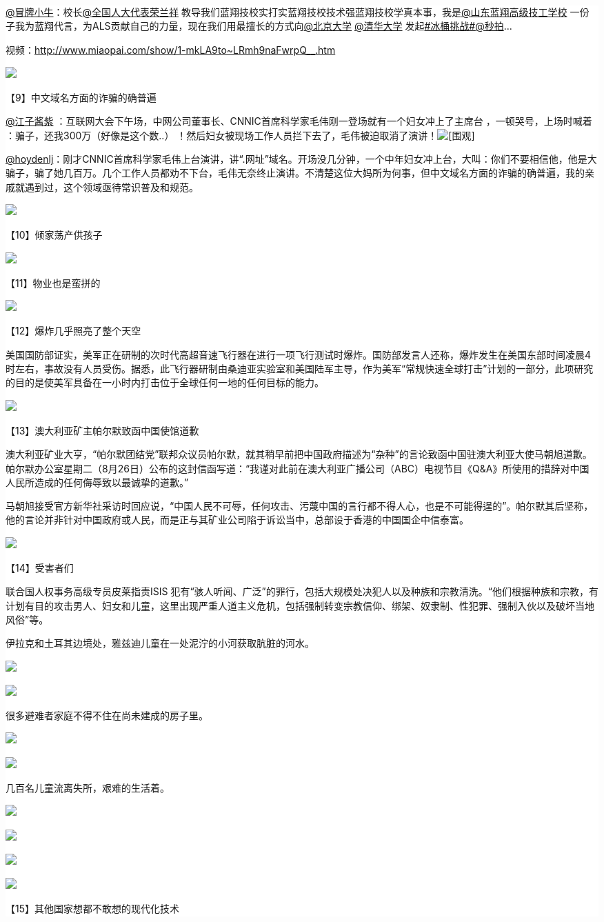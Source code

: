 <p><a class="S_func1" href="http://weibo.com/2695565757" target="_blank">@冒牌小牛</a>：校长<a href="http://weibo.com/n/%E5%85%A8%E5%9B%BD%E4%BA%BA%E5%A4%A7%E4%BB%A3%E8%A1%A8%E8%8D%A3%E5%85%B0%E7%A5%A5?from=feed&amp;loc=at" usercard="name=全国人大代表荣兰祥" render="ext" extra-data="type=atname">@全国人大代表荣兰祥</a> 教导我们蓝翔技校实打实蓝翔技校技术强蓝翔技校学真本事，我是<a href="http://weibo.com/n/%E5%B1%B1%E4%B8%9C%E8%93%9D%E7%BF%94%E9%AB%98%E7%BA%A7%E6%8A%80%E5%B7%A5%E5%AD%A6%E6%A0%A1?from=feed&amp;loc=at" usercard="name=山东蓝翔高级技工学校" render="ext" extra-data="type=atname">@山东蓝翔高级技工学校</a> 一份子我为蓝翔代言，为ALS贡献自己的力量，现在我们用最擅长的方式向<a href="http://weibo.com/n/%E5%8C%97%E4%BA%AC%E5%A4%A7%E5%AD%A6?from=feed&amp;loc=at" usercard="name=北京大学" render="ext" extra-data="type=atname">@北京大学</a> <a href="http://weibo.com/n/%E6%B8%85%E5%8D%8E%E5%A4%A7%E5%AD%A6?from=feed&amp;loc=at" usercard="name=清华大学" render="ext" extra-data="type=atname">@清华大学</a> 发起<a class="a_topic" href="http://huati.weibo.com/k/%E5%86%B0%E6%A1%B6%E6%8C%91%E6%88%98?from=501" render="ext" extra-data="type=topic">#冰桶挑战#</a><a href="http://weibo.com/n/%E7%A7%92%E6%8B%8D?from=feed&amp;loc=at" usercard="name=秒拍" render="ext" extra-data="type=atname">@秒拍</a>...</p>
<p>视频：<a href="http://www.miaopai.com/show/1-mkLA9to~LRmh9naFwrpQ__.htm">http://www.miaopai.com/show/1-mkLA9to~LRmh9naFwrpQ__.htm</a></p>
<p><img style="BORDER-BOTTOM-COLOR: #000000; BORDER-TOP-COLOR: #000000; BORDER-RIGHT-COLOR: #000000; BORDER-LEFT-COLOR: #000000" border="0" src="http://ptimg.org:88/dapenti/E0HrMjxU/Lk34z.jpg"></p>
<p>【9】中文域名方面的诈骗的确普遍</p>
<div node-type="feed_list_forwardContent">
<div class="WB_info">
<a class="WB_name S_func3" title="江子酱紫" href="http://weibo.com/u/2231357207" usercard="id=2231357207" nick-name="江子酱紫" node-type="feed_list_originNick">@江子酱紫</a> ：互联网大会下午场，中网公司董事长、CNNIC首席科学家毛伟刚一登场就有一个妇女冲上了主席台 ，一顿哭号，上场时喊着 ：骗子，还我300万（好像是这个数..） ！然后妇女被现场工作人员拦下去了，毛伟被迫取消了演讲！<img title="[围观]" alt="[围观]" src="http://img.t.sinajs.cn/t4/appstyle/expression/ext/normal/f2/wg_org.gif" render="ext" type="face"> </div>
</div>
<p><a class="S_func1" href="http://weibo.com/1673526931" target="_blank">@hoydenlj</a>：刚才CNNIC首席科学家毛伟上台演讲，讲“.网址”域名。开场没几分钟，一个中年妇女冲上台，大叫：你们不要相信他，他是大骗子，骗了她几百万。几个工作人员都劝不下台，毛伟无奈终止演讲。不清楚这位大妈所为何事，但中文域名方面的诈骗的确普遍，我的亲戚就遇到过，这个领域亟待常识普及和规范。 </p>
<p><img style="BORDER-BOTTOM-COLOR: #000000; BORDER-TOP-COLOR: #000000; BORDER-RIGHT-COLOR: #000000; BORDER-LEFT-COLOR: #000000" border="0" src="http://ptimg.org:88/dapenti/E0H7Pwv2/zO2ob.jpg"></p>
<p>【10】倾家荡产供孩子</p>
<p><img style="BORDER-BOTTOM-COLOR: #000000; BORDER-TOP-COLOR: #000000; BORDER-RIGHT-COLOR: #000000; BORDER-LEFT-COLOR: #000000" border="0" src="http://ww1.sinaimg.cn/large/6283e751gw1ejq1wng9y5j20c825xaoy.jpg"></p>
<p>【11】物业也是蛮拼的 </p>
<p><img style="BORDER-BOTTOM-COLOR: #000000; BORDER-TOP-COLOR: #000000; BORDER-RIGHT-COLOR: #000000; BORDER-LEFT-COLOR: #000000" border="0" src="http://ptimg.org:88/dapenti/E0HHB50w/P1RoT.jpg"></p>
<p>【12】爆炸几乎照亮了整个天空</p>
<p>美国国防部证实，美军正在研制的次时代高超音速飞行器在进行一项飞行测试时爆炸。国防部发言人还称，爆炸发生在美国东部时间凌晨4时左右，事故没有人员受伤。据悉，此飞行器研制由桑迪亚实验室和美国陆军主导，作为美军“常规快速全球打击”计划的一部分，此项研究的目的是使美军具备在一小时内打击位于全球任何一地的任何目标的能力。</p>
<p><img style="BORDER-BOTTOM-COLOR: #000000; BORDER-TOP-COLOR: #000000; BORDER-RIGHT-COLOR: #000000; BORDER-LEFT-COLOR: #000000" border="0" src="http://ptimg.org:88/dapenti/E0GGSGcA/CFAXi.jpg"></p>
<p>【13】澳大利亚矿主帕尔默致函中国使馆道歉</p>
<p>澳大利亚矿业大亨，“帕尔默团结党”联邦众议员帕尔默，就其稍早前把中国政府描述为“杂种”的言论致函中国驻澳大利亚大使马朝旭道歉。帕尔默办公室星期二（8月26日）公布的这封信函写道：“我谨对此前在澳大利亚广播公司（ABC）电视节目《Q&amp;A》所使用的措辞对中国人民所造成的任何侮辱致以最诚挚的道歉。”</p>
<p>马朝旭接受官方新华社采访时回应说，“中国人民不可辱，任何攻击、污蔑中国的言行都不得人心，也是不可能得逞的”。帕尔默其后坚称，他的言论并非针对中国政府或人民，而是正与其矿业公司陷于诉讼当中，总部设于香港的中国国企中信泰富。</p>
<p><a><img style="BORDER-BOTTOM-COLOR: #000000; BORDER-TOP-COLOR: #000000; BORDER-RIGHT-COLOR: #000000; BORDER-LEFT-COLOR: #000000" border="0" src="http://ptimg.org:88/dapenti/E0GKRzpb/mvQnC.jpg"></a></p>
<p>【14】受害者们</p>
<p>联合国人权事务高级专员皮莱指责ISIS 犯有“骇人听闻、广泛”的罪行，包括大规模处决犯人以及种族和宗教清洗。“他们根据种族和宗教，有计划有目的攻击男人、妇女和儿童，这里出现严重人道主义危机，包括强制转变宗教信仰、绑架、奴隶制、性犯罪、强制入伙以及破坏当地风俗”等。</p>
<p>伊拉克和土耳其边境处，雅兹迪儿童在一处泥泞的小河获取肮脏的河水。</p>
<p><img style="BORDER-BOTTOM-COLOR: #000000; BORDER-TOP-COLOR: #000000; BORDER-RIGHT-COLOR: #000000; BORDER-LEFT-COLOR: #000000" border="0" src="http://ptimg.org:88/dapenti/E0H0XsZm/EyDEk.jpg"></p>
<p><img style="BORDER-BOTTOM-COLOR: #000000; BORDER-TOP-COLOR: #000000; BORDER-RIGHT-COLOR: #000000; BORDER-LEFT-COLOR: #000000" border="0" src="http://ptimg.org:88/dapenti/E0H19N80/3cZgT.jpg"></p>
<p>很多避难者家庭不得不住在尚未建成的房子里。</p>
<p><img style="BORDER-BOTTOM-COLOR: #000000; BORDER-TOP-COLOR: #000000; BORDER-RIGHT-COLOR: #000000; BORDER-LEFT-COLOR: #000000" border="0" src="http://ptimg.org:88/dapenti/E0H1ayMu/O4gn4.jpg"></p>
<p><img style="BORDER-BOTTOM-COLOR: #000000; BORDER-TOP-COLOR: #000000; BORDER-RIGHT-COLOR: #000000; BORDER-LEFT-COLOR: #000000" border="0" src="http://ptimg.org:88/dapenti/E0H0Yfzr/svKY8.jpg"></p>
<p>几百名儿童流离失所，艰难的生活着。</p>
<p><a><img style="BORDER-BOTTOM-COLOR: #000000; BORDER-TOP-COLOR: #000000; BORDER-RIGHT-COLOR: #000000; BORDER-LEFT-COLOR: #000000" border="0" src="http://ptimg.org:88/dapenti/E0H1bkPN/SNPbH.jpg"></a></p>
<p><img style="BORDER-BOTTOM-COLOR: #000000; BORDER-TOP-COLOR: #000000; BORDER-RIGHT-COLOR: #000000; BORDER-LEFT-COLOR: #000000" border="0" src="http://ptimg.org:88/dapenti/E0H1c2VD/B5IIV.jpg"></p>
<p><img style="BORDER-BOTTOM-COLOR: #000000; BORDER-TOP-COLOR: #000000; BORDER-RIGHT-COLOR: #000000; BORDER-LEFT-COLOR: #000000" border="0" src="http://ptimg.org:88/dapenti/E0H1c6Hx/Dnq8X.jpg"></p>
<p><img style="BORDER-BOTTOM-COLOR: #000000; BORDER-TOP-COLOR: #000000; BORDER-RIGHT-COLOR: #000000; BORDER-LEFT-COLOR: #000000" border="0" src="http://ptimg.org:88/dapenti/E0H1bvWK/F8w0t.jpg"></p>
<p>【15】其他国家想都不敢想的现代化技术</p>